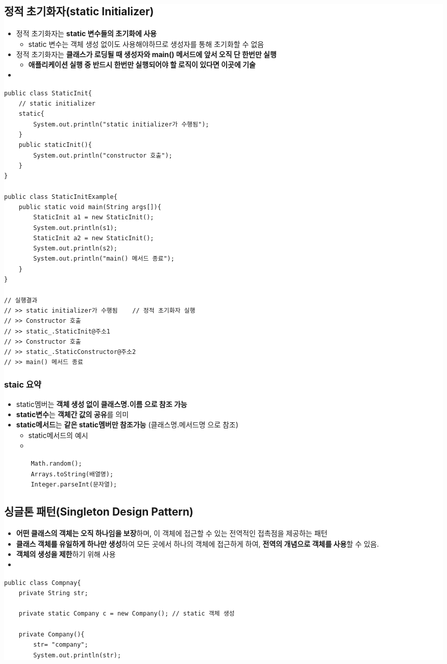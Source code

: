
## 정적 초기화자(static Initializer)
- 정적 초기화자는 **static 변수들의 초기화에 사용**
	- static 변수는 객체 생성 없이도 사용해야하므로 생성자를 통해 초기화할 수 없음
- 정적 초기화자는 **클래스가 로딩될 때 생성자와 main() 메서드에 앞서 오직 단 한번만 실행**
	- **애플리케이션 실행 중 반드시 한번만 실행되어야 할 로직이 있다면 이곳에 기술**
- 
```
public class StaticInit{
	// static initializer
	static{
		System.out.println("static initializer가 수행됨");
	}
	public staticInit(){
		System.out.println("constructor 호출");
	}
}

public class StaticInitExample{
	public static void main(String args[]){
		StaticInit a1 = new StaticInit();
		System.out.println(s1);
		StaticInit a2 = new StaticInit();
		System.out.println(s2);
		System.out.println("main() 메서드 종료");
	}
}

// 실행결과
// >> static initializer가 수행됨    // 정적 초기화자 실행
// >> Constructor 호출
// >> static_.StaticInit@주소1
// >> Constructor 호출
// >> static_.StaticConstructor@주소2
// >> main() 메서드 종료
```

### staic 요약
+ static멤버는 **객체 생성 없이 클래스명.이름 으로 참조 가능**
+ **static변수**는 **객체간 값의 공유**를 의미
+ **static메서드**는 **같은 static멤버만 참조가능** (클래스명.메서드명 으로 참조)
	- static메서드의 예시
	- 
	```
		Math.random();
		Arrays.toString(배열명);
		Integer.parseInt(문자열);
	```

## 싱글톤 패턴(Singleton Design Pattern)
- **어떤 클래스의 객체는 오직 하나임을 보장**하며, 이 객체에 접근할 수 있는 전역적인 접촉점을 제공하는 패턴
- **클래스 객체를 유일하게 하나만 생성**하여 모든 곳에서 하나의 객체에 접근하게 하여, **전역의 개념으로 객체를 사용**할 수 있음.
- **객체의 생성을 제한**하기 위해 사용
- 
```
public class Compnay{
	private String str;

	private static Company c = new Company(); // static 객체 생성

	private Company(){
		str= "company";
		System.out.println(str);
```